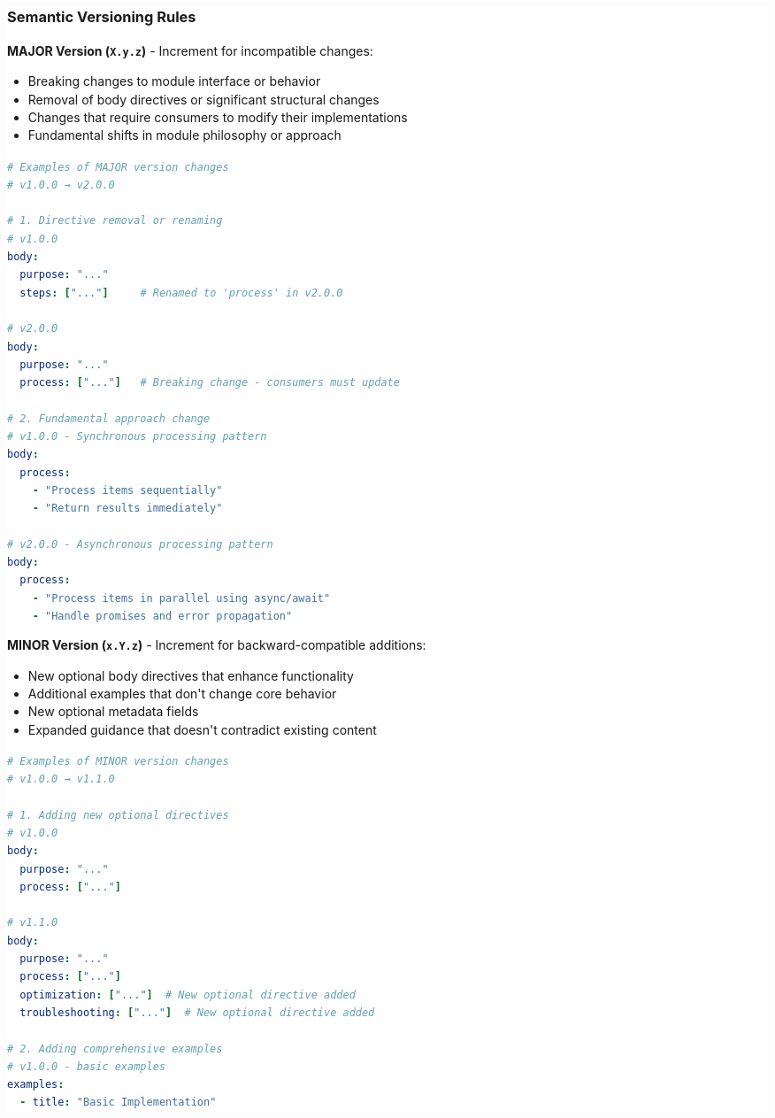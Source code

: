 ### Semantic Versioning Rules

**MAJOR Version (`X.y.z`)** - Increment for incompatible changes:
- Breaking changes to module interface or behavior
- Removal of body directives or significant structural changes
- Changes that require consumers to modify their implementations
- Fundamental shifts in module philosophy or approach

```yaml
# Examples of MAJOR version changes
# v1.0.0 → v2.0.0

# 1. Directive removal or renaming
# v1.0.0
body:
  purpose: "..."
  steps: ["..."]     # Renamed to 'process' in v2.0.0

# v2.0.0
body:
  purpose: "..."
  process: ["..."]   # Breaking change - consumers must update

# 2. Fundamental approach change
# v1.0.0 - Synchronous processing pattern
body:
  process:
    - "Process items sequentially"
    - "Return results immediately"

# v2.0.0 - Asynchronous processing pattern
body:
  process:
    - "Process items in parallel using async/await"
    - "Handle promises and error propagation"
```

**MINOR Version (`x.Y.z`)** - Increment for backward-compatible additions:
- New optional body directives that enhance functionality
- Additional examples that don't change core behavior
- New optional metadata fields
- Expanded guidance that doesn't contradict existing content

```yaml
# Examples of MINOR version changes
# v1.0.0 → v1.1.0

# 1. Adding new optional directives
# v1.0.0
body:
  purpose: "..."
  process: ["..."]

# v1.1.0
body:
  purpose: "..."
  process: ["..."]
  optimization: ["..."]  # New optional directive added
  troubleshooting: ["..."]  # New optional directive added

# 2. Adding comprehensive examples
# v1.0.0 - basic examples
examples:
  - title: "Basic Implementation"

```